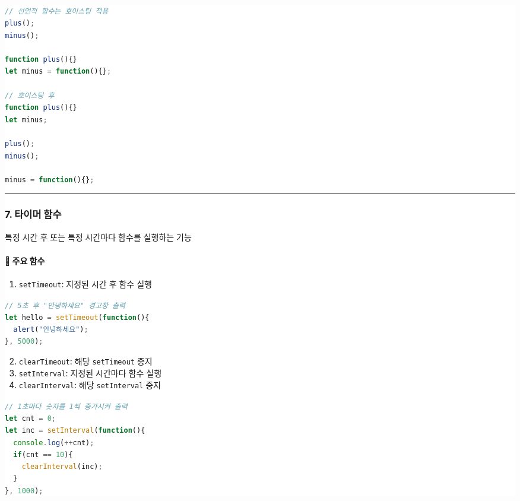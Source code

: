 ```js
// 선언적 함수는 호이스팅 적용
plus();
minus();

function plus(){}
let minus = function(){};

// 호이스팅 후
function plus(){}
let minus;

plus();
minus();

minus = function(){};
```

---

### 7. 타이머 함수
특정 시간 후 또는 특정 시간마다 함수를 실행하는 기능

#### 📌 주요 함수
1. `setTimeout`: 지정된 시간 후 함수 실행
```js
// 5초 후 "안녕하세요" 경고창 출력
let hello = setTimeout(function(){
  alert("안녕하세요");
}, 5000);
```
2. `clearTimeout`: 해당 `setTimeout` 중지  
3. `setInterval`: 지정된 시간마다 함수 실행  
4. `clearInterval`: 해당 `setInterval` 중지  

```js
// 1초마다 숫자를 1씩 증가시켜 출력
let cnt = 0;
let inc = setInterval(function(){
  console.log(++cnt);
  if(cnt == 10){
    clearInterval(inc);
  }
}, 1000);
```
